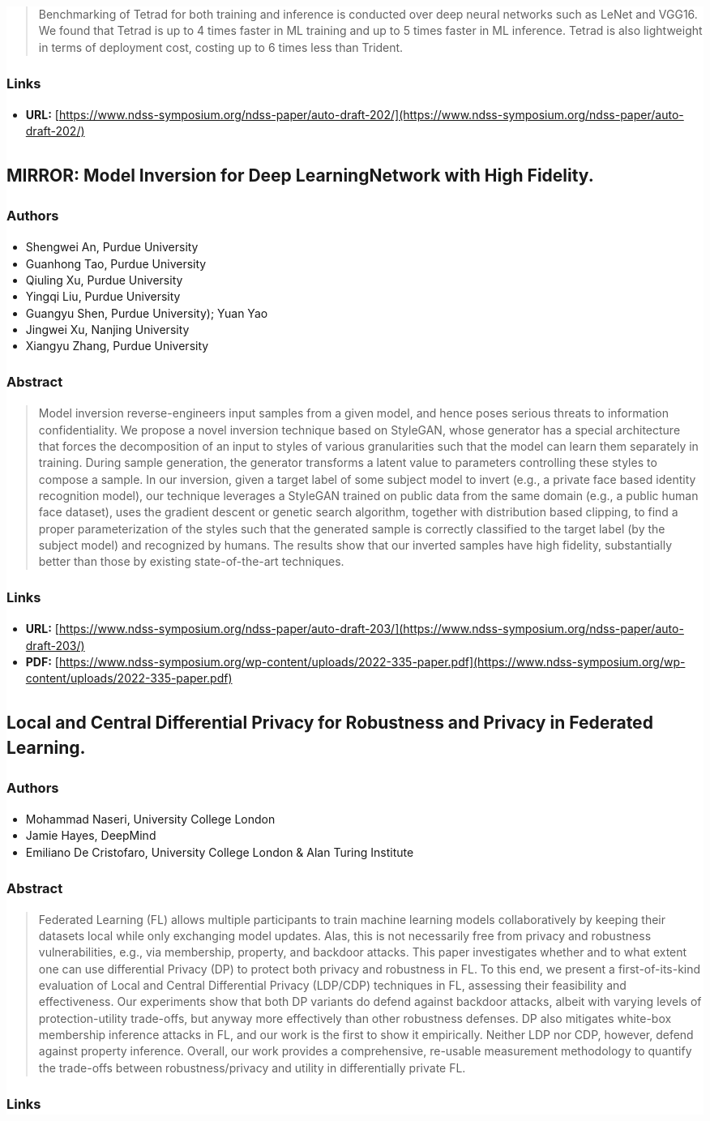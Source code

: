 > Benchmarking of Tetrad for both training and inference is conducted over deep neural networks such as LeNet and VGG16. We found that Tetrad is up to 4 times faster in ML training and up to 5 times faster in ML inference. Tetrad is also lightweight in terms of deployment cost, costing up to 6 times less than Trident.
### Links
- **URL:** [https://www.ndss-symposium.org/ndss-paper/auto-draft-202/](https://www.ndss-symposium.org/ndss-paper/auto-draft-202/)
## MIRROR: Model Inversion for Deep LearningNetwork with High Fidelity.
### Authors
* Shengwei An, Purdue University
* Guanhong Tao, Purdue University
* Qiuling Xu, Purdue University
* Yingqi Liu, Purdue University
* Guangyu Shen, Purdue University); Yuan Yao 
* Jingwei Xu, Nanjing University
* Xiangyu Zhang, Purdue University
### Abstract
> Model inversion reverse-engineers input samples from a given model, and hence poses serious threats to information confidentiality. We propose a novel inversion technique based on StyleGAN, whose generator has a special architecture that forces the decomposition of an input to styles of various granularities such that the model can learn them separately in training. During sample generation, the generator transforms a latent value to parameters controlling these styles to compose a sample. In our inversion, given a target label of some subject model to invert (e.g., a private face based identity recognition model), our technique leverages a StyleGAN trained on public data from the same domain (e.g., a public human face dataset), uses the gradient descent or genetic search algorithm, together with distribution based clipping, to find a proper parameterization of the styles such that the generated sample is correctly classified to the target label (by the subject model) and recognized by humans. The results show that our inverted samples have high fidelity, substantially better than those by existing state-of-the-art techniques.
### Links
- **URL:** [https://www.ndss-symposium.org/ndss-paper/auto-draft-203/](https://www.ndss-symposium.org/ndss-paper/auto-draft-203/)
- **PDF:** [https://www.ndss-symposium.org/wp-content/uploads/2022-335-paper.pdf](https://www.ndss-symposium.org/wp-content/uploads/2022-335-paper.pdf)
## Local and Central Differential Privacy for Robustness and Privacy in Federated Learning.
### Authors
* Mohammad Naseri, University College London
* Jamie Hayes, DeepMind
* Emiliano De Cristofaro, University College London & Alan Turing Institute
### Abstract
> Federated Learning (FL) allows multiple participants to train machine learning models collaboratively by keeping their datasets local while only exchanging model updates. Alas, this is not necessarily free from privacy and robustness vulnerabilities, e.g., via membership, property, and backdoor attacks. This paper investigates whether and to what extent one can use differential Privacy (DP) to protect both privacy and robustness in FL. To this end, we present a first-of-its-kind evaluation of Local and Central Differential Privacy (LDP/CDP) techniques in FL, assessing their feasibility and effectiveness.
> Our experiments show that both DP variants do defend against backdoor attacks, albeit with varying levels of protection-utility trade-offs, but anyway more effectively than other robustness defenses. DP also mitigates white-box membership inference attacks in FL, and our work is the first to show it empirically. Neither LDP nor CDP, however, defend against property inference. Overall, our work provides a comprehensive, re-usable measurement methodology to quantify the trade-offs between robustness/privacy and utility in differentially private FL.
### Links